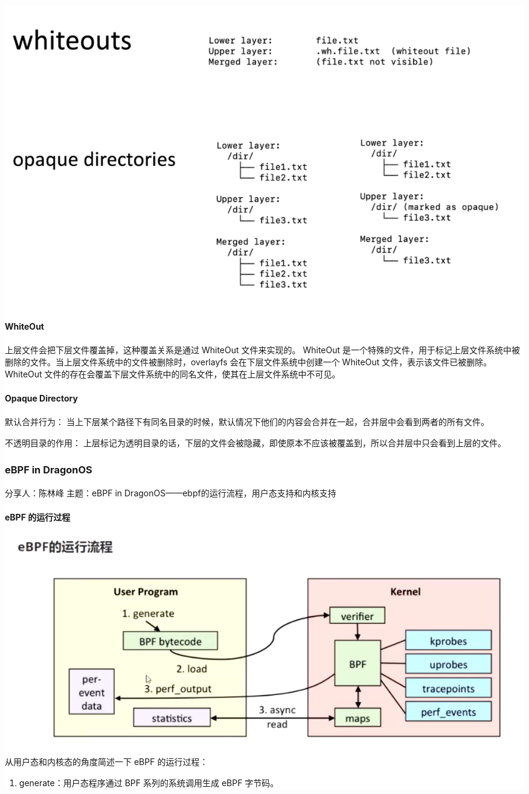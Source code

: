 ![alt text](../image/image-464.png)
#### WhiteOut
上层文件会把下层文件覆盖掉，这种覆盖关系是通过 WhiteOut 文件来实现的。
WhiteOut 是一个特殊的文件，用于标记上层文件系统中被删除的文件。当上层文件系统中的文件被删除时，overlayfs 会在下层文件系统中创建一个 WhiteOut 文件，表示该文件已被删除。WhiteOut 文件的存在会覆盖下层文件系统中的同名文件，使其在上层文件系统中不可见。
#### Opaque Directory
默认合并行为：
当上下层某个路径下有同名目录的时候，默认情况下他们的内容会合并在一起，合并层中会看到两者的所有文件。

不透明目录的作用：
上层标记为透明目录的话，下层的文件会被隐藏，即使原本不应该被覆盖到，所以合并层中只会看到上层的文件。
### eBPF in DragonOS
分享人：陈林峰
主题：eBPF in DragonOS——ebpf的运行流程，用户态支持和内核支持
#### eBPF 的运行过程
![alt text](../image/image-465.png)
从用户态和内核态的角度简述一下 eBPF 的运行过程：
1. generate：用户态程序通过 BPF 系列的系统调用生成 eBPF 字节码。